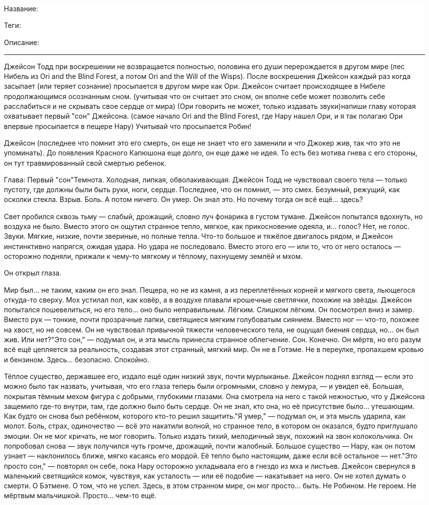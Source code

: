 Название:

Теги:

Описание:

---
Джейсон Тодд при воскрешении не возвращается полностью, половина его души перерождается в другом мире (лес Нибель из Ori and the Blind Forest, а потом Ori and the Will of the Wisps). После воскрешения Джейсон каждый раз когда засыпает (или теряет сознание) просыпается в другом мире как Ори. Джейсон считает происходящее в Нибеле продолжающимся осознанным сном. (учитывая что он считает это сном, он вполне себе может позволить себе расслабиться и не скрывать свое сердце от мира) (Ори говорить не может, только издавать звуки)напиши главу которая охватывает первый "сон" Джейсона. (самое начало Ori and the Blind Forest, где Нару нашел Ори, и я так полагаю Ори впервые просыпается в пещере Нару) Учитывай что просыпается Робин!

Джейсон (последнее что помнит это его смерть, он еще не знает что его заменили и что Джокер жив, так что это не упоминать). До появления Красного Капюшона еще долго, он еще даже не идея. То есть без мотива гнева с его стороны, он тут травмированный свой смертью ребенок.

Глава: Первый "сон"Темнота. Холодная, липкая, обволакивающая. Джейсон Тодд не чувствовал своего тела — только пустоту, где должны были быть руки, ноги, сердце. Последнее, что он помнил, — это смех. Безумный, режущий, как осколки стекла. Взрыв. Боль. А потом ничего. Он умер. Он знал это. Но почему тогда он всё ещё… здесь?

Свет пробился сквозь тьму — слабый, дрожащий, словно луч фонарика в густом тумане. Джейсон попытался вдохнуть, но воздуха не было. Вместо этого он ощутил странное тепло, мягкое, как прикосновение одеяла, и… голос? Нет, не голос. Звуки. Мягкие, низкие, почти звериные, но полные тепла. Что-то большое и тяжёлое двигалось рядом, и Джейсон инстинктивно напрягся, ожидая удара. Но удара не последовало. Вместо этого его — или то, что от него осталось — осторожно подняли, прижали к чему-то мягкому и тёплому, пахнущему землёй и мхом.

Он открыл глаза.

Мир был… не таким, каким он его знал. Пещера, но не из камня, а из переплетённых корней и мягкого света, льющегося откуда-то сверху. Мох устилал пол, как ковёр, а в воздухе плавали крошечные светлячки, похожие на звёзды. Джейсон попытался пошевелиться, но его тело… оно было неправильным. Лёгким. Слишком лёгким. Он посмотрел вниз и замер. Вместо рук — тонкие, почти прозрачные лапки, светящиеся мягким голубоватым сиянием. Вместо ног — что-то, похожее на хвост, но не совсем. Он не чувствовал привычной тяжести человеческого тела, не ощущал биения сердца, но… он был жив. Или нет?"Это сон," — подумал он, и эта мысль принесла странное облегчение. Сон. Конечно. Он мёртв, но его разум всё ещё цепляется за реальность, создавая этот странный, мягкий мир. Он не в Готэме. Не в переулке, пропахшем кровью и бензином. Здесь… безопасно. Спокойно.

Тёплое существо, державшее его, издало ещё один низкий звук, почти мурлыканье. Джейсон поднял взгляд — если это можно было так назвать, учитывая, что его глаза теперь были огромными, словно у лемура, — и увидел её. Большая, покрытая тёмным мехом фигура с добрыми, глубокими глазами. Она смотрела на него с такой нежностью, что у Джейсона защемило где-то внутри, там, где должно было быть сердце. Он не знал, кто она, но её присутствие было… утешающим. Как будто он снова был ребёнком, которого кто-то решил защитить."Я умер," — подумал он, и эта мысль ударила, как молот. Боль, страх, одиночество — всё это накатили волной, но странное тело, в котором он оказался, будто приглушало эмоции. Он не мог кричать, не мог говорить. Только издать тихий, мелодичный звук, похожий на звон колокольчика. Он попробовал снова — звук получился чуть громче, дрожащий, почти жалобный. Большое существо — Нару, как он потом узнает — наклонилось ближе, мягко касаясь его мордой. Её тепло было настоящим, даже если всё остальное — нет."Это просто сон," — повторял он себе, пока Нару осторожно укладывала его в гнездо из мха и листьев. Джейсон свернулся в маленький светящийся комок, чувствуя, как усталость — или её подобие — накатывает на него. Он не хотел думать о смерти. О Бэтмене. О том, что не успел. Здесь, в этом странном мире, он мог просто… быть. Не Робином. Не героем. Не мёртвым мальчишкой. Просто… чем-то ещё.
